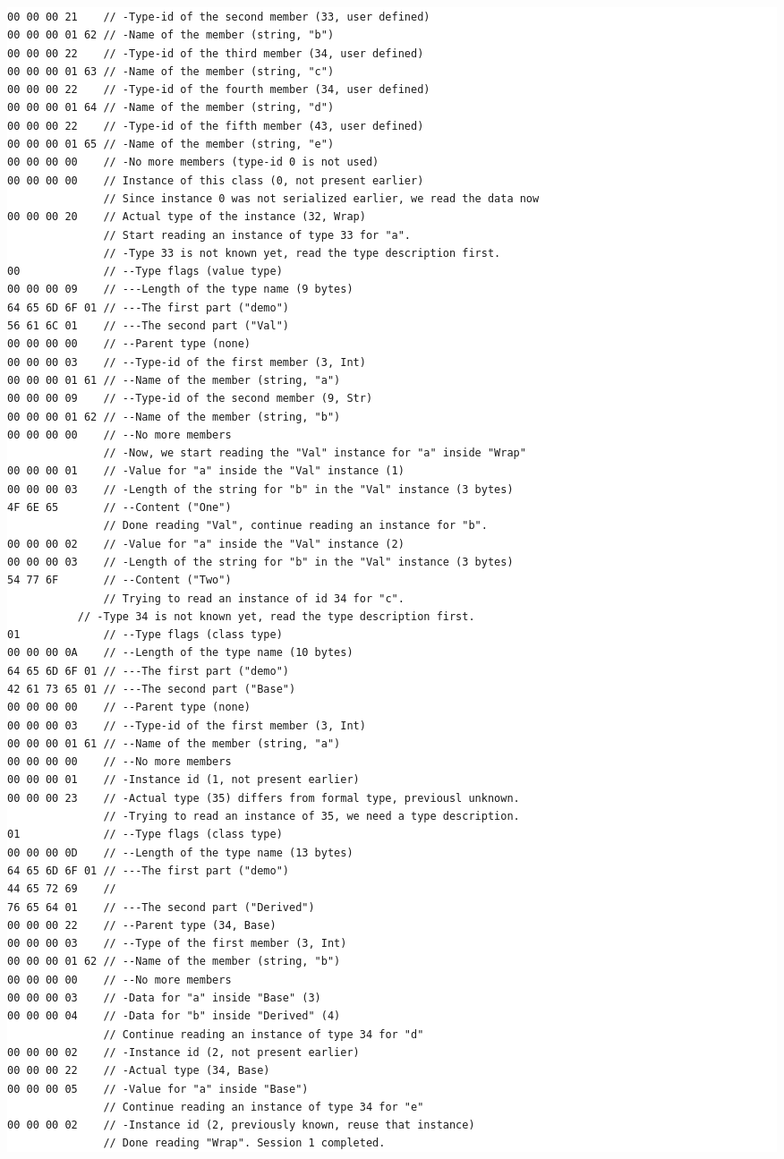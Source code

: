 ```
00 00 00 21    // -Type-id of the second member (33, user defined)
00 00 00 01 62 // -Name of the member (string, "b")
00 00 00 22    // -Type-id of the third member (34, user defined)
00 00 00 01 63 // -Name of the member (string, "c")
00 00 00 22    // -Type-id of the fourth member (34, user defined)
00 00 00 01 64 // -Name of the member (string, "d")
00 00 00 22    // -Type-id of the fifth member (43, user defined)
00 00 00 01 65 // -Name of the member (string, "e")
00 00 00 00    // -No more members (type-id 0 is not used)
00 00 00 00    // Instance of this class (0, not present earlier)
               // Since instance 0 was not serialized earlier, we read the data now
00 00 00 20    // Actual type of the instance (32, Wrap)
               // Start reading an instance of type 33 for "a".
               // -Type 33 is not known yet, read the type description first.
00             // --Type flags (value type)
00 00 00 09    // ---Length of the type name (9 bytes)
64 65 6D 6F 01 // ---The first part ("demo")
56 61 6C 01    // ---The second part ("Val")
00 00 00 00    // --Parent type (none)
00 00 00 03    // --Type-id of the first member (3, Int)
00 00 00 01 61 // --Name of the member (string, "a")
00 00 00 09    // --Type-id of the second member (9, Str)
00 00 00 01 62 // --Name of the member (string, "b")
00 00 00 00    // --No more members
               // -Now, we start reading the "Val" instance for "a" inside "Wrap"
00 00 00 01    // -Value for "a" inside the "Val" instance (1)
00 00 00 03    // -Length of the string for "b" in the "Val" instance (3 bytes)
4F 6E 65       // --Content ("One")
               // Done reading "Val", continue reading an instance for "b".
00 00 00 02    // -Value for "a" inside the "Val" instance (2)
00 00 00 03    // -Length of the string for "b" in the "Val" instance (3 bytes)
54 77 6F       // --Content ("Two")
               // Trying to read an instance of id 34 for "c".
	       // -Type 34 is not known yet, read the type description first.
01             // --Type flags (class type)
00 00 00 0A    // --Length of the type name (10 bytes)
64 65 6D 6F 01 // ---The first part ("demo")
42 61 73 65 01 // ---The second part ("Base")
00 00 00 00    // --Parent type (none)
00 00 00 03    // --Type-id of the first member (3, Int)
00 00 00 01 61 // --Name of the member (string, "a")
00 00 00 00    // --No more members
00 00 00 01    // -Instance id (1, not present earlier)
00 00 00 23    // -Actual type (35) differs from formal type, previousl unknown.
               // -Trying to read an instance of 35, we need a type description.
01             // --Type flags (class type)
00 00 00 0D    // --Length of the type name (13 bytes)
64 65 6D 6F 01 // ---The first part ("demo")
44 65 72 69    //
76 65 64 01    // ---The second part ("Derived")
00 00 00 22    // --Parent type (34, Base)
00 00 00 03    // --Type of the first member (3, Int)
00 00 00 01 62 // --Name of the member (string, "b")
00 00 00 00    // --No more members
00 00 00 03    // -Data for "a" inside "Base" (3)
00 00 00 04    // -Data for "b" inside "Derived" (4)
               // Continue reading an instance of type 34 for "d"
00 00 00 02    // -Instance id (2, not present earlier)
00 00 00 22    // -Actual type (34, Base)
00 00 00 05    // -Value for "a" inside "Base")
               // Continue reading an instance of type 34 for "e"
00 00 00 02    // -Instance id (2, previously known, reuse that instance)
               // Done reading "Wrap". Session 1 completed.
```